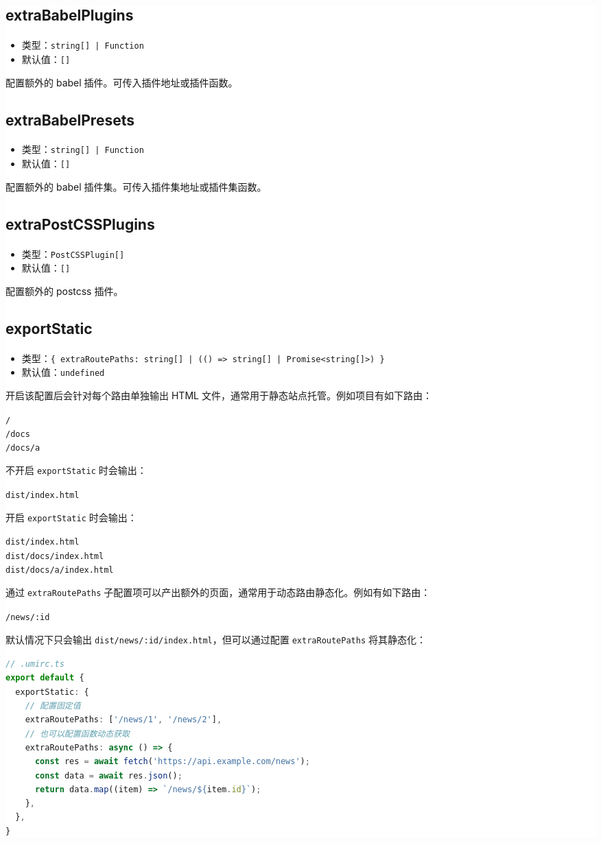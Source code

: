 ## extraBabelPlugins

- 类型：`string[] | Function`
- 默认值：`[]`

配置额外的 babel 插件。可传入插件地址或插件函数。

## extraBabelPresets

- 类型：`string[] | Function`
- 默认值：`[]`

配置额外的 babel 插件集。可传入插件集地址或插件集函数。

## extraPostCSSPlugins

- 类型：`PostCSSPlugin[]`
- 默认值：`[]`

配置额外的 postcss 插件。

## exportStatic

- 类型：`{ extraRoutePaths: string[] | (() => string[] | Promise<string[]>) }`
- 默认值：`undefined`

开启该配置后会针对每个路由单独输出 HTML 文件，通常用于静态站点托管。例如项目有如下路由：

```bash
/
/docs
/docs/a
```

不开启 `exportStatic` 时会输出：

```bash
dist/index.html
```

开启 `exportStatic` 时会输出：

```bash
dist/index.html
dist/docs/index.html
dist/docs/a/index.html
```

通过 `extraRoutePaths` 子配置项可以产出额外的页面，通常用于动态路由静态化。例如有如下路由：

```bash
/news/:id
```

默认情况下只会输出 `dist/news/:id/index.html`，但可以通过配置 `extraRoutePaths` 将其静态化：

```ts
// .umirc.ts
export default {
  exportStatic: {
    // 配置固定值
    extraRoutePaths: ['/news/1', '/news/2'],
    // 也可以配置函数动态获取
    extraRoutePaths: async () => {
      const res = await fetch('https://api.example.com/news');
      const data = await res.json();
      return data.map((item) => `/news/${item.id}`);
    },
  },
}
```